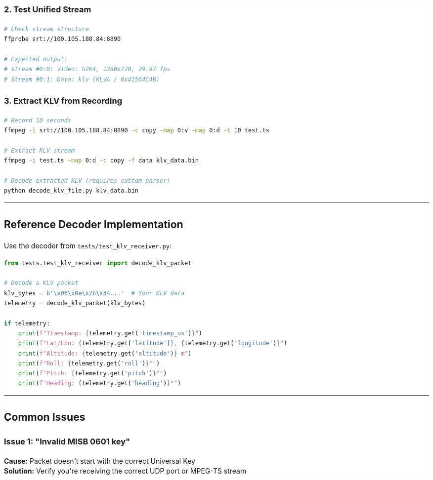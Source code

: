 ### 2. Test Unified Stream
```bash
# Check stream structure
ffprobe srt://100.105.188.84:8890

# Expected output:
# Stream #0:0: Video: h264, 1280x720, 29.97 fps
# Stream #0:1: Data: klv (KLVA / 0x41564C4B)
```

### 3. Extract KLV from Recording
```bash
# Record 10 seconds
ffmpeg -i srt://100.105.188.84:8890 -c copy -map 0:v -map 0:d -t 10 test.ts

# Extract KLV stream
ffmpeg -i test.ts -map 0:d -c copy -f data klv_data.bin

# Decode extracted KLV (requires custom parser)
python decode_klv_file.py klv_data.bin
```

---

## Reference Decoder Implementation

Use the decoder from `tests/test_klv_receiver.py`:

```python
from tests.test_klv_receiver import decode_klv_packet

# Decode a KLV packet
klv_bytes = b'\x06\x0e\x2b\x34...'  # Your KLV data
telemetry = decode_klv_packet(klv_bytes)

if telemetry:
    print(f"Timestamp: {telemetry.get('timestamp_us')}")
    print(f"Lat/Lon: {telemetry.get('latitude')}, {telemetry.get('longitude')}")
    print(f"Altitude: {telemetry.get('altitude')} m")
    print(f"Roll: {telemetry.get('roll')}°")
    print(f"Pitch: {telemetry.get('pitch')}°")
    print(f"Heading: {telemetry.get('heading')}°")
```

---

## Common Issues

### Issue 1: "Invalid MISB 0601 key"
**Cause:** Packet doesn't start with the correct Universal Key  
**Solution:** Verify you're receiving the correct UDP port or MPEG-TS stream
